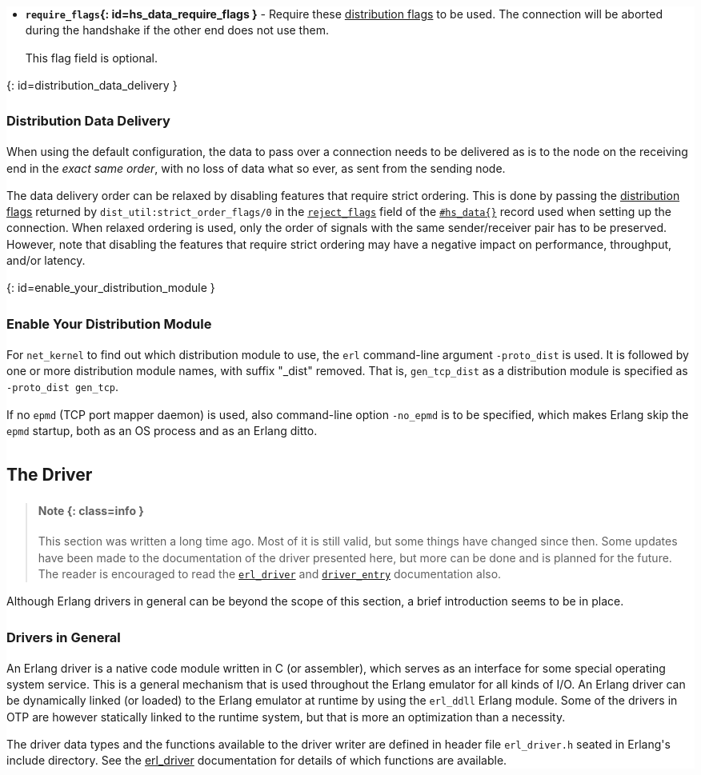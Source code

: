 * __`require_flags`{: id=hs_data_require_flags }__ - Require these [distribution flags](erl_dist_protocol.md#dflags) to be used. The connection will be aborted during the handshake if the other end does not use them.

  This flag field is optional.

[](){: id=distribution_data_delivery }
### Distribution Data Delivery

When using the default configuration, the data to pass over a connection needs to be delivered as is to the node on the receiving end in the *exact same order*, with no loss of data what so ever, as sent from the sending node.

The data delivery order can be relaxed by disabling features that require strict ordering. This is done by passing the [distribution flags](erl_dist_protocol.md#dflags) returned by `dist_util:strict_order_flags/0` in the [`reject_flags`](alt_dist.md#hs_data_reject_flags) field of the [`#hs_data{}`](alt_dist.md#hs_data_record) record used when setting up the connection. When relaxed ordering is used, only the order of signals with the same sender/receiver pair has to be preserved. However, note that disabling the features that require strict ordering may have a negative impact on performance, throughput, and/or latency.

[](){: id=enable_your_distribution_module }
### Enable Your Distribution Module

For `net_kernel` to find out which distribution module to use, the `erl` command-line argument `-proto_dist` is used. It is followed by one or more distribution module names, with suffix "_dist" removed. That is, `gen_tcp_dist` as a distribution module is specified as `-proto_dist gen_tcp`.

If no `epmd` (TCP port mapper daemon) is used, also command-line option `-no_epmd` is to be specified, which makes Erlang skip the `epmd` startup, both as an OS process and as an Erlang ditto.

## The Driver

> #### Note {: class=info }
> This section was written a long time ago. Most of it is still valid, but some things have changed since then. Some updates have been made to the documentation of the driver presented here, but more can be done and is planned for the future. The reader is encouraged to read the [`erl_driver`](erl_driver.md) and [`driver_entry`](driver_entry.md) documentation also.

Although Erlang drivers in general can be beyond the scope of this section, a brief introduction seems to be in place.

### Drivers in General

An Erlang driver is a native code module written in C (or assembler), which serves as an interface for some special operating system service. This is a general mechanism that is used throughout the Erlang emulator for all kinds of I/O. An Erlang driver can be dynamically linked (or loaded) to the Erlang emulator at runtime by using the `erl_ddll` Erlang module. Some of the drivers in OTP are however statically linked to the runtime system, but that is more an optimization than a necessity.

The driver data types and the functions available to the driver writer are defined in header file `erl_driver.h` seated in Erlang's include directory. See the [erl_driver](erl_driver.md) documentation for details of which functions are available.
